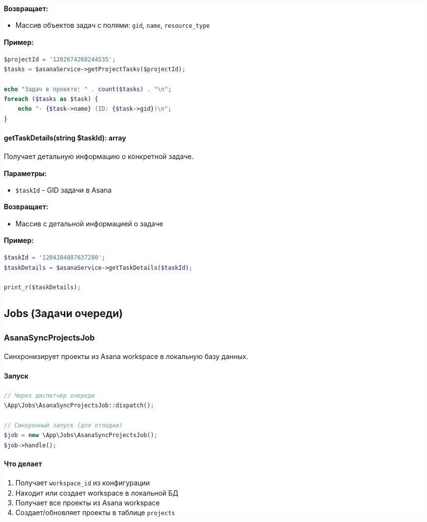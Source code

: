 **Возвращает:**
- Массив объектов задач с полями: `gid`, `name`, `resource_type`

**Пример:**
```php
$projectId = '1202674268244535';
$tasks = $asanaService->getProjectTasks($projectId);

echo "Задач в проекте: " . count($tasks) . "\n";
foreach ($tasks as $task) {
    echo "- {$task->name} (ID: {$task->gid})\n";
}
```

#### getTaskDetails(string $taskId): array

Получает детальную информацию о конкретной задаче.

**Параметры:**
- `$taskId` - GID задачи в Asana

**Возвращает:**
- Массив с детальной информацией о задаче

**Пример:**
```php
$taskId = '1204284887637280';
$taskDetails = $asanaService->getTaskDetails($taskId);

print_r($taskDetails);
```

## Jobs (Задачи очереди)

### AsanaSyncProjectsJob

Синхронизирует проекты из Asana workspace в локальную базу данных.

#### Запуск

```php
// Через диспетчер очереди
\App\Jobs\AsanaSyncProjectsJob::dispatch();

// Синхронный запуск (для отладки)
$job = new \App\Jobs\AsanaSyncProjectsJob();
$job->handle();
```

#### Что делает

1. Получает `workspace_id` из конфигурации
2. Находит или создает workspace в локальной БД
3. Получает все проекты из Asana workspace
4. Создает/обновляет проекты в таблице `projects`
